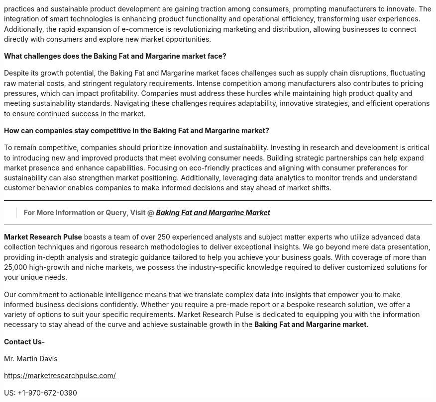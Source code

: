 practices and sustainable product development are gaining traction among consumers, prompting manufacturers to innovate. The integration of smart technologies is enhancing product functionality and operational efficiency, transforming user experiences. Additionally, the rapid expansion of e-commerce is revolutionizing marketing and distribution, allowing businesses to connect directly with consumers and explore new market opportunities.</p><p><strong>What challenges does the Baking Fat and Margarine market face?</strong></p><p>Despite its growth potential, the Baking Fat and Margarine market faces challenges such as supply chain disruptions, fluctuating raw material costs, and stringent regulatory requirements. Intense competition among manufacturers also contributes to pricing pressures, which can impact profitability. Companies must address these hurdles while maintaining high product quality and meeting sustainability standards. Navigating these challenges requires adaptability, innovative strategies, and efficient operations to ensure continued success in the market.</p><p><strong>How can companies stay competitive in the Baking Fat and Margarine market?</strong></p><p>To remain competitive, companies should prioritize innovation and sustainability. Investing in research and development is critical to introducing new and improved products that meet evolving consumer needs. Building strategic partnerships can help expand market presence and enhance capabilities. Focusing on eco-friendly practices and aligning with consumer preferences for sustainability can also strengthen market positioning. Additionally, leveraging data analytics to monitor trends and understand customer behavior enables companies to make informed decisions and stay ahead of market shifts.</p><hr /><blockquote><p><strong>For More Information or Query, Visit @&nbsp;<em><a href="https://marketresearchpulse.com/report/97843/baking-fat-and-margarine-market?utm_source=Linkedin&utm_medium=023">Baking Fat and Margarine Market</a></em></strong></p></blockquote><hr /><p><strong>Market Research Pulse</strong> boasts a team of over 250 experienced analysts and subject matter experts who utilize advanced data collection techniques and rigorous research methodologies to deliver exceptional insights. We go beyond mere data presentation, providing in-depth analysis and strategic guidance tailored to help you achieve your business goals. With coverage of more than 25,000 high-growth and niche markets, we possess the industry-specific knowledge required to deliver customized solutions for your unique needs.</p><p>Our commitment to actionable intelligence means that we translate complex data into insights that empower you to make informed business decisions confidently. Whether you require a pre-made report or a bespoke research solution, we offer a variety of options to suit your specific requirements. Market Research Pulse is dedicated to equipping you with the information necessary to stay ahead of the curve and achieve sustainable growth in the <strong>Baking Fat and Margarine market.</strong></p><p><strong>Contact Us-</strong></p><p>Mr. Martin Davis</p><p>https://marketresearchpulse.com/</p><p>US: +1-970-672-0390</p>